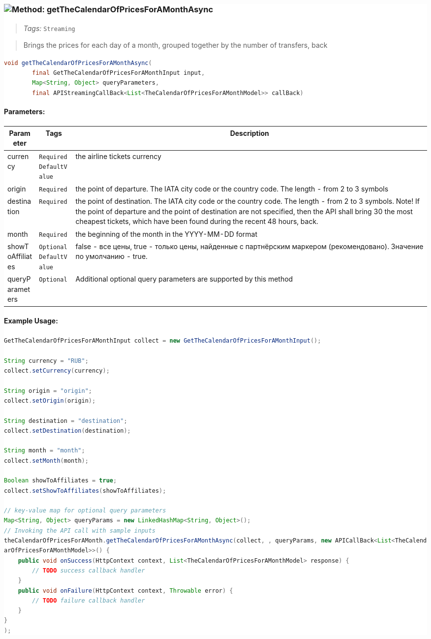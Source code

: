 ### <a name="get_the_calendar_of_prices_for_a_month_async"></a>![Method: ](http://apidocs.io/img/method.png "com.travelpayouts.api.controllers.TheCalendarOfPricesForAMonthController.getTheCalendarOfPricesForAMonthAsync") getTheCalendarOfPricesForAMonthAsync

> *Tags:*  ``` Streaming ``` 

> Brings the prices for each day of a month, grouped together by the number of transfers, back

```java
void getTheCalendarOfPricesForAMonthAsync(
        final GetTheCalendarOfPricesForAMonthInput input,
        Map<String, Object> queryParameters,
        final APIStreamingCallBack<List<TheCalendarOfPricesForAMonthModel>> callBack)
```

#### Parameters: 

| Parameter | Tags | Description |
|-----------|------|-------------|
| currency |  ``` Required ```  ``` DefaultValue ```  | the airline tickets currency |
| origin |  ``` Required ```  | the point of departure. The IATA city code or the country code. The length - from 2 to 3 symbols |
| destination |  ``` Required ```  | the point of destination. The IATA city code or the country code. The length - from 2 to 3 symbols. Note! If the point of departure and the point of destination are not specified, then the API shall bring 30 the most cheapest tickets, which have been found during the recent 48 hours, back. |
| month |  ``` Required ```  | the beginning of the month in the YYYY-MM-DD format |
| showToAffiliates |  ``` Optional ```  ``` DefaultValue ```  | false - все цены, true - только цены, найденные с партнёрским маркером (рекомендовано). Значение по умолчанию - true. |
| queryParameters | ``` Optional ``` | Additional optional query parameters are supported by this method |



#### Example Usage:
```java
GetTheCalendarOfPricesForAMonthInput collect = new GetTheCalendarOfPricesForAMonthInput();

String currency = "RUB";
collect.setCurrency(currency);

String origin = "origin";
collect.setOrigin(origin);

String destination = "destination";
collect.setDestination(destination);

String month = "month";
collect.setMonth(month);

Boolean showToAffiliates = true;
collect.setShowToAffiliates(showToAffiliates);

// key-value map for optional query parameters
Map<String, Object> queryParams = new LinkedHashMap<String, Object>();
// Invoking the API call with sample inputs
theCalendarOfPricesForAMonth.getTheCalendarOfPricesForAMonthAsync(collect, , queryParams, new APICallBack<List<TheCalendarOfPricesForAMonthModel>>() {
    public void onSuccess(HttpContext context, List<TheCalendarOfPricesForAMonthModel> response) {
        // TODO success callback handler
    }
    public void onFailure(HttpContext context, Throwable error) {
        // TODO failure callback handler
    }
}
);
```